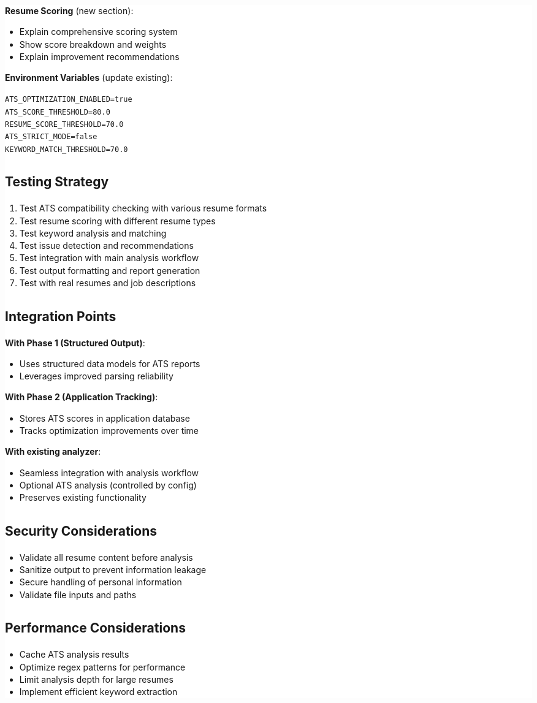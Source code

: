 **Resume Scoring** (new section):
- Explain comprehensive scoring system
- Show score breakdown and weights
- Explain improvement recommendations

**Environment Variables** (update existing):
```
ATS_OPTIMIZATION_ENABLED=true
ATS_SCORE_THRESHOLD=80.0
RESUME_SCORE_THRESHOLD=70.0
ATS_STRICT_MODE=false
KEYWORD_MATCH_THRESHOLD=70.0
```

## Testing Strategy

1. Test ATS compatibility checking with various resume formats
2. Test resume scoring with different resume types
3. Test keyword analysis and matching
4. Test issue detection and recommendations
5. Test integration with main analysis workflow
6. Test output formatting and report generation
7. Test with real resumes and job descriptions

## Integration Points

**With Phase 1 (Structured Output)**:
- Uses structured data models for ATS reports
- Leverages improved parsing reliability

**With Phase 2 (Application Tracking)**:
- Stores ATS scores in application database
- Tracks optimization improvements over time

**With existing analyzer**:
- Seamless integration with analysis workflow
- Optional ATS analysis (controlled by config)
- Preserves existing functionality

## Security Considerations

- Validate all resume content before analysis
- Sanitize output to prevent information leakage
- Secure handling of personal information
- Validate file inputs and paths

## Performance Considerations

- Cache ATS analysis results
- Optimize regex patterns for performance
- Limit analysis depth for large resumes
- Implement efficient keyword extraction
